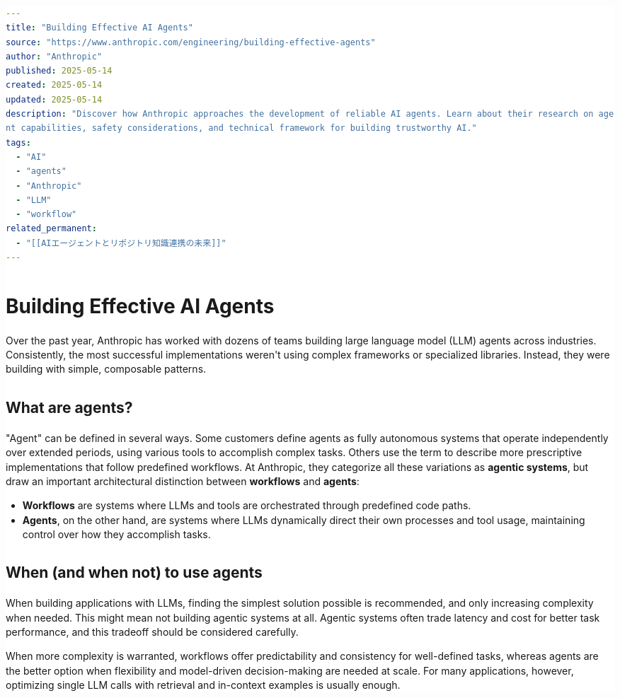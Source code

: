 ```yaml
---
title: "Building Effective AI Agents"
source: "https://www.anthropic.com/engineering/building-effective-agents"
author: "Anthropic"
published: 2025-05-14
created: 2025-05-14
updated: 2025-05-14
description: "Discover how Anthropic approaches the development of reliable AI agents. Learn about their research on agent capabilities, safety considerations, and technical framework for building trustworthy AI."
tags:
  - "AI"
  - "agents"
  - "Anthropic"
  - "LLM"
  - "workflow"
related_permanent:
  - "[[AIエージェントとリポジトリ知識連携の未来]]"
---
```


# Building Effective AI Agents

Over the past year, Anthropic has worked with dozens of teams building large language model (LLM) agents across industries. Consistently, the most successful implementations weren't using complex frameworks or specialized libraries. Instead, they were building with simple, composable patterns.

## What are agents?

"Agent" can be defined in several ways. Some customers define agents as fully autonomous systems that operate independently over extended periods, using various tools to accomplish complex tasks. Others use the term to describe more prescriptive implementations that follow predefined workflows. At Anthropic, they categorize all these variations as **agentic systems**, but draw an important architectural distinction between **workflows** and **agents**:

- **Workflows** are systems where LLMs and tools are orchestrated through predefined code paths.
- **Agents**, on the other hand, are systems where LLMs dynamically direct their own processes and tool usage, maintaining control over how they accomplish tasks.

## When (and when not) to use agents

When building applications with LLMs, finding the simplest solution possible is recommended, and only increasing complexity when needed. This might mean not building agentic systems at all. Agentic systems often trade latency and cost for better task performance, and this tradeoff should be considered carefully.

When more complexity is warranted, workflows offer predictability and consistency for well-defined tasks, whereas agents are the better option when flexibility and model-driven decision-making are needed at scale. For many applications, however, optimizing single LLM calls with retrieval and in-context examples is usually enough.
